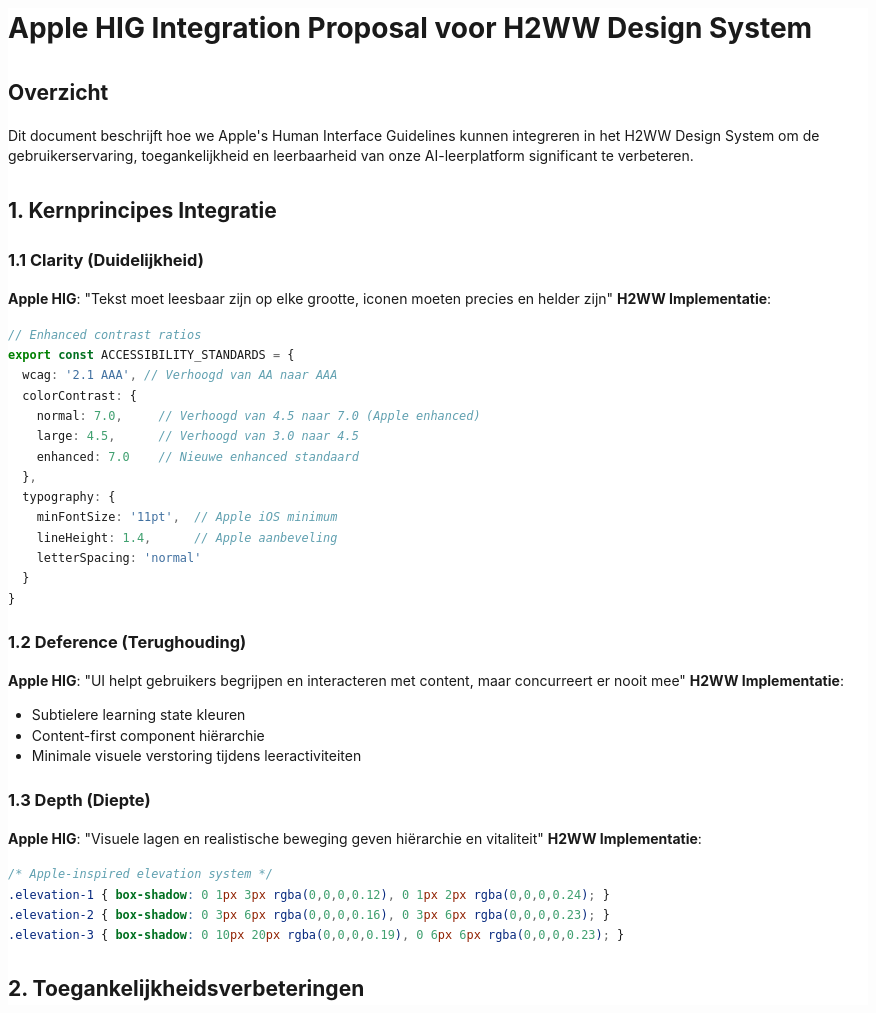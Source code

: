 # Apple HIG Integration Proposal voor H2WW Design System

## Overzicht

Dit document beschrijft hoe we Apple's Human Interface Guidelines kunnen integreren in het H2WW Design System om de gebruikerservaring, toegankelijkheid en leerbaarheid van onze AI-leerplatform significant te verbeteren.

## 1. Kernprincipes Integratie

### 1.1 Clarity (Duidelijkheid)
**Apple HIG**: "Tekst moet leesbaar zijn op elke grootte, iconen moeten precies en helder zijn"
**H2WW Implementatie**:
```typescript
// Enhanced contrast ratios
export const ACCESSIBILITY_STANDARDS = {
  wcag: '2.1 AAA', // Verhoogd van AA naar AAA
  colorContrast: {
    normal: 7.0,     // Verhoogd van 4.5 naar 7.0 (Apple enhanced)
    large: 4.5,      // Verhoogd van 3.0 naar 4.5
    enhanced: 7.0    // Nieuwe enhanced standaard
  },
  typography: {
    minFontSize: '11pt',  // Apple iOS minimum
    lineHeight: 1.4,      // Apple aanbeveling
    letterSpacing: 'normal'
  }
}
```

### 1.2 Deference (Terughouding)
**Apple HIG**: "UI helpt gebruikers begrijpen en interacteren met content, maar concurreert er nooit mee"
**H2WW Implementatie**:
- Subtielere learning state kleuren
- Content-first component hiërarchie
- Minimale visuele verstoring tijdens leeractiviteiten

### 1.3 Depth (Diepte)
**Apple HIG**: "Visuele lagen en realistische beweging geven hiërarchie en vitaliteit"
**H2WW Implementatie**:
```css
/* Apple-inspired elevation system */
.elevation-1 { box-shadow: 0 1px 3px rgba(0,0,0,0.12), 0 1px 2px rgba(0,0,0,0.24); }
.elevation-2 { box-shadow: 0 3px 6px rgba(0,0,0,0.16), 0 3px 6px rgba(0,0,0,0.23); }
.elevation-3 { box-shadow: 0 10px 20px rgba(0,0,0,0.19), 0 6px 6px rgba(0,0,0,0.23); }
```

## 2. Toegankelijkheidsverbeteringen
